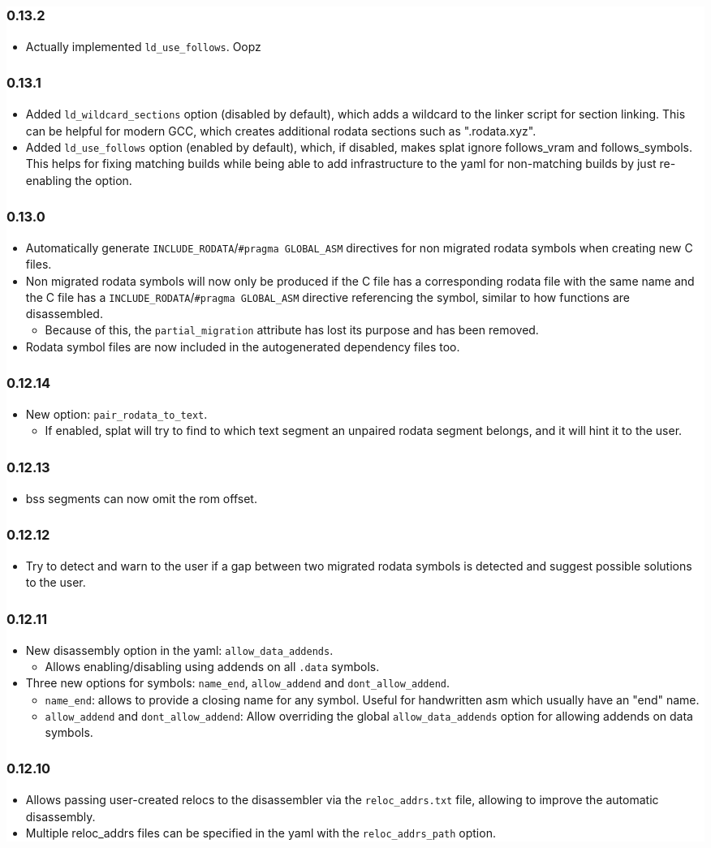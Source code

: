 ### 0.13.2

* Actually implemented `ld_use_follows`. Oopz

### 0.13.1

* Added `ld_wildcard_sections` option (disabled by default), which adds a wildcard to the linker script for section linking. This can be helpful for modern GCC, which creates additional rodata sections such as ".rodata.xyz".
* Added `ld_use_follows` option (enabled by default), which, if disabled, makes splat ignore follows_vram and follows_symbols. This helps for fixing matching builds while being able to add infrastructure to the yaml for non-matching builds by just re-enabling the option.

### 0.13.0

* Automatically generate `INCLUDE_RODATA`/`#pragma GLOBAL_ASM` directives for non migrated rodata symbols when creating new C files.
* Non migrated rodata symbols will now only be produced if the C file has a corresponding rodata file with the same name and the C file has a `INCLUDE_RODATA`/`#pragma GLOBAL_ASM` directive referencing the symbol, similar to how functions are disassembled.
  * Because of this, the `partial_migration` attribute has lost its purpose and has been removed.
* Rodata symbol files are now included in the autogenerated dependency files too.

### 0.12.14

* New option: `pair_rodata_to_text`.
  * If enabled, splat will try to find to which text segment an unpaired rodata segment belongs, and it will hint it to the user.

### 0.12.13

* bss segments can now omit the rom offset.

### 0.12.12

* Try to detect and warn to the user if a gap between two migrated rodata symbols is detected and suggest possible solutions to the user.

### 0.12.11

* New disassembly option in the yaml: `allow_data_addends`.
  * Allows enabling/disabling using addends on all `.data` symbols.
* Three new options for symbols: `name_end`, `allow_addend` and `dont_allow_addend`.
  * `name_end`: allows to provide a closing name for any symbol. Useful for handwritten asm which usually have an "end" name.
  * `allow_addend` and `dont_allow_addend`: Allow overriding the global `allow_data_addends` option for allowing addends on data symbols.

### 0.12.10

* Allows passing user-created relocs to the disassembler via the `reloc_addrs.txt` file, allowing to improve the automatic disassembly.
* Multiple reloc_addrs files can be specified in the yaml with the `reloc_addrs_path` option.
